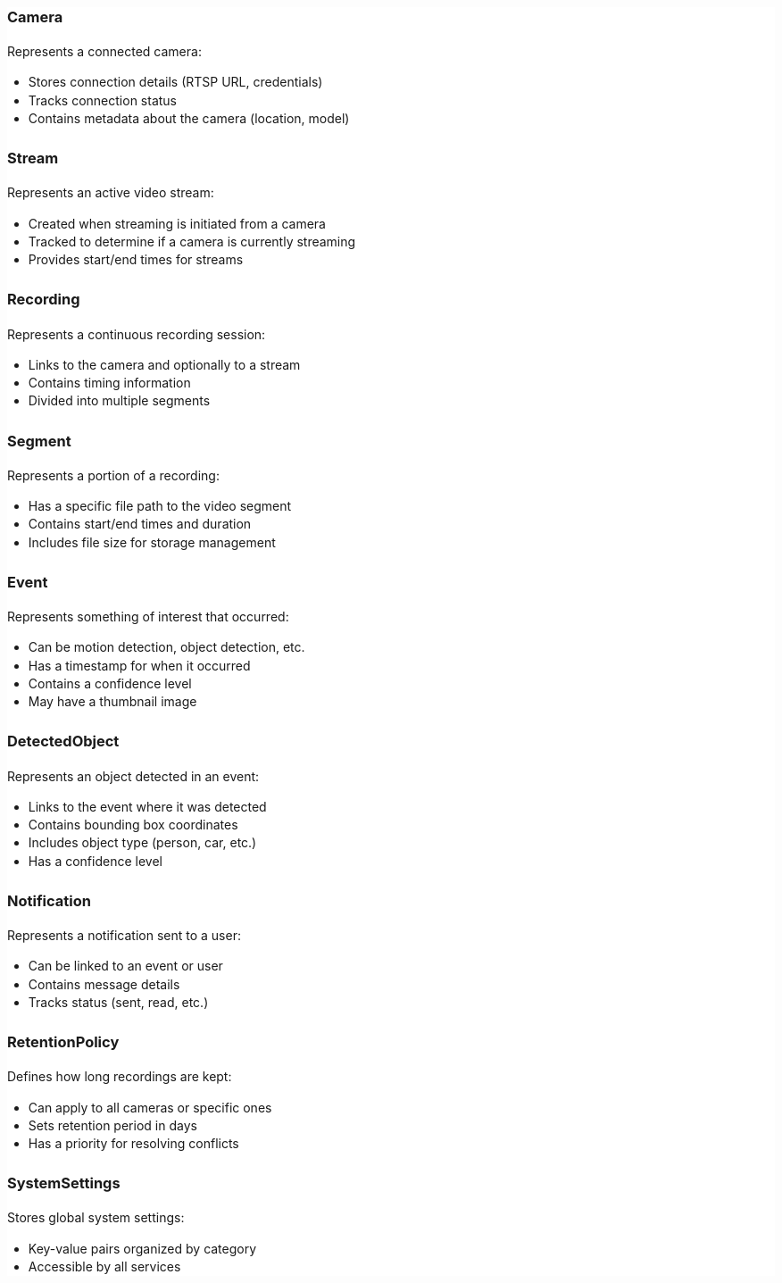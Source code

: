 ### Camera

Represents a connected camera:
- Stores connection details (RTSP URL, credentials)
- Tracks connection status
- Contains metadata about the camera (location, model)

### Stream

Represents an active video stream:
- Created when streaming is initiated from a camera
- Tracked to determine if a camera is currently streaming
- Provides start/end times for streams

### Recording

Represents a continuous recording session:
- Links to the camera and optionally to a stream
- Contains timing information
- Divided into multiple segments

### Segment

Represents a portion of a recording:
- Has a specific file path to the video segment
- Contains start/end times and duration
- Includes file size for storage management

### Event

Represents something of interest that occurred:
- Can be motion detection, object detection, etc.
- Has a timestamp for when it occurred
- Contains a confidence level
- May have a thumbnail image

### DetectedObject

Represents an object detected in an event:
- Links to the event where it was detected
- Contains bounding box coordinates
- Includes object type (person, car, etc.)
- Has a confidence level

### Notification

Represents a notification sent to a user:
- Can be linked to an event or user
- Contains message details
- Tracks status (sent, read, etc.)

### RetentionPolicy

Defines how long recordings are kept:
- Can apply to all cameras or specific ones
- Sets retention period in days
- Has a priority for resolving conflicts

### SystemSettings

Stores global system settings:
- Key-value pairs organized by category
- Accessible by all services